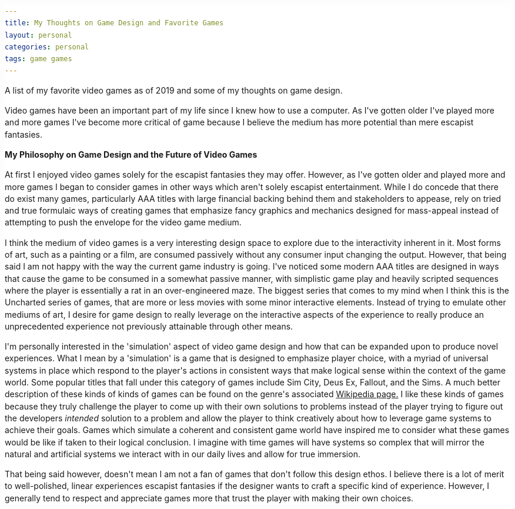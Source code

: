 ```yaml
---
title: My Thoughts on Game Design and Favorite Games
layout: personal
categories: personal
tags: game games
---
```


A list of my favorite video games as of 2019 and some of my thoughts on game design.



Video games have been an important part of my life since I knew how to use a computer.
As I've gotten older I've played more and more games I've become more critical of game because I believe the medium has more potential than mere escapist fantasies.


**My Philosophy on Game Design and the Future of Video Games**


At first I enjoyed video games solely for the escapist fantasies they may offer.
However, as I've gotten older and played more and more games I began to consider games in other ways which aren't solely escapist entertainment. While I do concede that there do exist many games, particularly AAA titles with large financial backing behind them and stakeholders to appease, rely on tried and true formulaic ways of creating games that emphasize fancy graphics and mechanics designed for mass-appeal instead of attempting to push the envelope for the video game medium.

I think the medium of video games is a very interesting design space to explore due to the interactivity inherent in it. Most forms of art, such as a painting or a film, are consumed passively without any consumer input changing the output. However, that being said I am not happy with the way the current game industry is going. I've noticed some modern AAA titles are designed in ways that cause the game to be consumed in a somewhat passive manner, with simplistic game play and heavily scripted sequences where the player is essentially a rat in an over-engineered maze. The biggest series that comes to my mind when I think this is the Uncharted series of games, that are more or less movies with some minor interactive elements. Instead of trying to emulate other mediums of art, I desire for game design to really leverage on the interactive aspects of the experience to really produce an unprecedented experience not previously attainable through other means.

I'm personally interested in the 'simulation' aspect of video game design and how that can be expanded upon to produce novel experiences. What I mean by a 'simulation' is a game that is designed to emphasize player choice, with a myriad of universal systems in place which respond to the player's actions in consistent ways that make logical sense within the context of the game world. Some popular titles that fall under this category of games include Sim City, Deus Ex, Fallout, and the Sims. A much better description of these kinds of kinds of games can be found on the genre's associated [Wikipedia page.](https://en.wikipedia.org/wiki/Immersive_sim) I like these kinds of games because they truly challenge the player to come up with their own solutions to problems instead of the player trying to figure out the developers *intended* solution to a problem and allow the player to think creatively about how to leverage game systems to achieve their goals. Games which simulate a coherent and consistent game world have inspired me to consider what these games would be like if taken to their logical conclusion. I imagine with time games will have systems so complex that will mirror the natural and artificial systems we interact with in our daily lives and allow for true immersion.

That being said however, doesn't mean I am not a fan of games that don't follow this design ethos. I believe there is a lot of merit to well-polished, linear experiences escapist fantasies if the designer wants to craft a specific kind of experience. However, I generally tend to respect and appreciate games more that trust the player with making their own choices.
